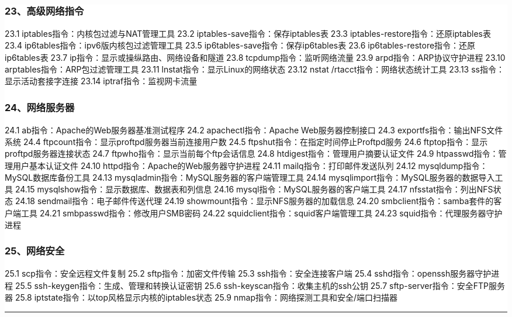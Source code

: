 ### 23、高级网络指令
23.1  iptables指令：内核包过滤与NAT管理工具
23.2  iptables-save指令：保存iptables表
23.3  iptables-restore指令：还原iptables表
23.4  ip6tables指令：ipv6版内核包过滤管理工具
23.5  ip6tables-save指令：保存ip6tables表
23.6  ip6tables-restore指令：还原ip6tables表
23.7  ip指令：显示或操纵路由、网络设备和隧道
23.8  tcpdump指令：监听网络流量
23.9  arpd指令：ARP协议守护进程
23.10  arptables指令：ARP包过滤管理工具
23.11  lnstat指令：显示Linux的网络状态
23.12  nstat /rtacct指令：网络状态统计工具
23.13  ss指令：显示活动套接字连接
23.14  iptraf指令：监视网卡流量

### 24、网络服务器
24.1  ab指令：Apache的Web服务器基准测试程序
24.2  apachectl指令：Apache Web服务器控制接口
24.3  exportfs指令：输出NFS文件系统
24.4  ftpcount指令：显示proftpd服务器当前连接用户数
24.5  ftpshut指令：在指定时间停止Proftpd服务
24.6  ftptop指令：显示proftpd服务器连接状态
24.7  ftpwho指令：显示当前每个ftp会话信息
24.8  htdigest指令：管理用户摘要认证文件
24.9  htpasswd指令：管理用户基本认证文件
24.10  httpd指令：Apache的Web服务器守护进程
24.11  mailq指令：打印邮件发送队列
24.12   mysqldump指令：MySQL数据库备份工具
24.13  mysqladmin指令：MySQL服务器的客户端管理工具
24.14  mysqlimport指令：MySQL服务器的数据导入工具
24.15  mysqlshow指令：显示数据库、数据表和列信息
24.16  mysql指令：MySQL服务器的客户端工具
24.17  nfsstat指令：列出NFS状态
24.18  sendmail指令：电子邮件传送代理
24.19  showmount指令：显示NFS服务器的加载信息
24.20  smbclient指令：samba套件的客户端工具
24.21  smbpasswd指令：修改用户SMB密码
24.22  squidclient指令：squid客户端管理工具
24.23  squid指令：代理服务器守护进程

### 25、网络安全
25.1  scp指令：安全远程文件复制
25.2  sftp指令：加密文件传输
25.3  ssh指令：安全连接客户端
25.4  sshd指令：openssh服务器守护进程
25.5  ssh-keygen指令：生成、管理和转换认证密钥
25.6  ssh-keyscan指令：收集主机的ssh公钥
25.7  sftp-server指令：安全FTP服务器
25.8  iptstate指令：以top风格显示内核的iptables状态
25.9  nmap指令：网络探测工具和安全/端口扫描器

---
